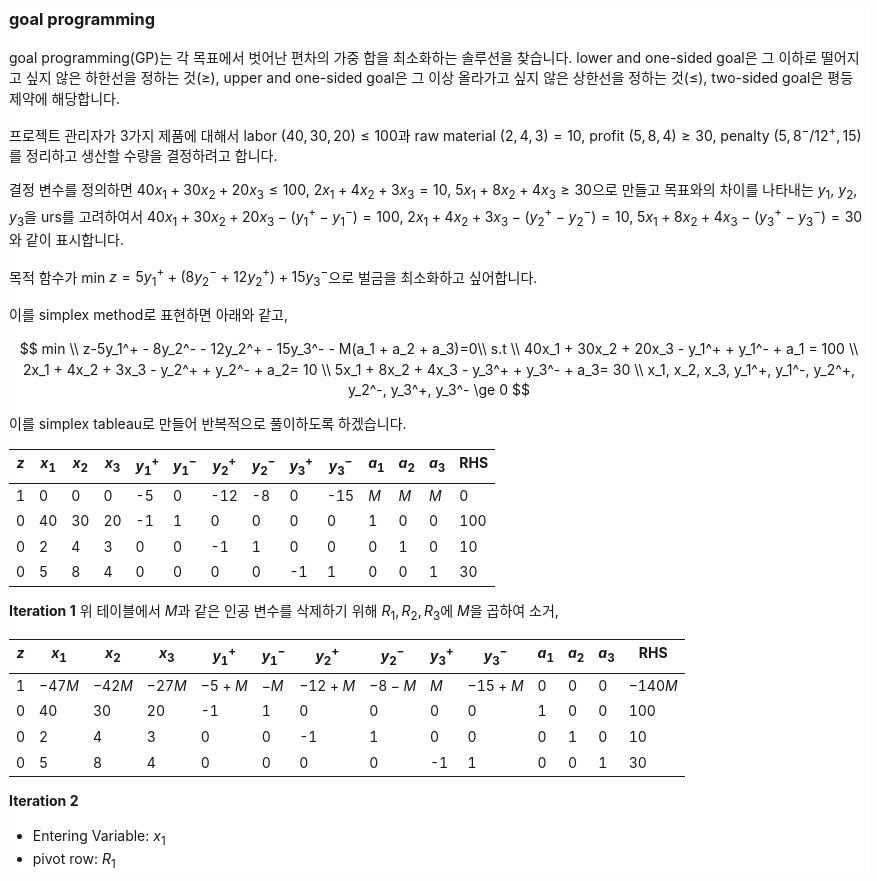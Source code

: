 
### goal programming

goal programming(GP)는 각 목표에서 벗어난 편차의 가중 합을 최소화하는 솔루션을 찾습니다. lower and one-sided goal은 그 이하로 떨어지고 싶지 않은 하한선을 정하는 것($\ge$), upper and one-sided goal은 그 이상 올라가고 싶지 않은 상한선을 정하는 것($\le$), two-sided goal은 평등 제약에 해당합니다.

프로젝트 관리자가 3가지 제품에 대해서 labor $(40, 30, 20) \le 100$과 raw material $(2,4,3)=10$, profit $(5,8,4) \ge 30$, penalty $(5, 8^-/12^+, 15)$를 정리하고 생산할 수량을 결정하려고 합니다.

결정 변수를 정의하면 $40x_1+30x_2+20x_3 \le 100$, $2x_1+4x_2+3x_3=10$, $5x_1+8x_2+4x_3 \ge 30$으로 만들고 목표와의 차이를 나타내는 $y_1$, $y_2$, $y_3$을 urs를 고려하여서 $40x_1+30x_2+20x_3-(y_1^+-y_1^-)=100$, $2x_1+4x_2+3x_3-(y_2^+-y_2^-)=10$, $5x_1+8x_2+4x_3-(y_3^+-y_3^-)=30$ 와 같이 표시합니다.

목적 함수가 min $z=5y_1^++(8y_2^-+12y_2^+)+15y_3^-$으로 벌금을 최소화하고 싶어합니다.

이를 simplex method로 표현하면 아래와 같고,

$$
min \\
z-5y_1^+ - 8y_2^- - 12y_2^+ - 15y_3^- - M(a_1 + a_2 + a_3)=0\\
s.t \\
40x_1 + 30x_2 + 20x_3 - y_1^+ + y_1^- + a_1 = 100 \\
2x_1 + 4x_2 + 3x_3 - y_2^+ + y_2^- + a_2= 10 \\
5x_1 + 8x_2 + 4x_3 - y_3^+ + y_3^- + a_3= 30 \\
x_1, x_2, x_3, y_1^+, y_1^-, y_2^+, y_2^-, y_3^+, y_3^- \ge 0
$$

이를 simplex tableau로 만들어 반복적으로 풀이하도록 하겠습니다.

| $z$ | $x_1$ | $x_2$ | $x_3$ | $y_1^+$ | $y_1^-$ | $y_2^+$ | $y_2^-$ | $y_3^+$ | $y_3^-$ | $a_1$ | $a_2$ | $a_3$ | RHS |
|---|---|---|---|---|---|---|---|---|---|---|---|---|---|
| 1 | 0 | 0 | 0 | -5 | 0 | -12 | -8 | 0 | -15 | $M$ | $M$ | $M$ | 0 |
| 0 | 40 | 30 | 20 | -1 | 1 | 0 | 0 | 0 | 0 | 1 | 0 | 0 | 100 |
| 0 | 2 | 4 | 3 | 0 | 0 | -1 | 1 | 0 | 0 | 0 | 1 | 0 | 10 |
| 0 | 5 | 8 | 4 | 0 | 0 | 0 | 0 | -1 | 1 | 0 | 0 | 1 | 30 |

__Iteration 1__
위 테이블에서 $M$과 같은 인공 변수를 삭제하기 위해 $R_1, R_2, R_3$에 $M$을 곱하여 소거,

| $z$ | $x_1$ | $x_2$ | $x_3$ | $y_1^+$ | $y_1^-$ | $y_2^+$ | $y_2^-$ | $y_3^+$ | $y_3^-$ | $a_1$ | $a_2$ | $a_3$ | RHS |
|---|---|---|---|---|---|---|---|---|---|---|---|---|---|
| 1 | $-47M$ | $-42M$ | $-27M$ | $-5+M$ | $-M$ | $-12+M$ | $-8-M$ | $M$ | $-15+M$ | 0 | 0 | 0 | $-140M$ |
| 0 | 40 | 30 | 20 | -1 | 1 | 0 | 0 | 0 | 0 | 1 | 0 | 0 | 100 |
| 0 | 2 | 4 | 3 | 0 | 0 | -1 | 1 | 0 | 0 | 0 | 1 | 0 | 10 |
| 0 | 5 | 8 | 4 | 0 | 0 | 0 | 0 | -1 | 1 | 0 | 0 | 1 | 30 |

__Iteration 2__
- Entering Variable: $x_1$
- pivot row: $R_1$
